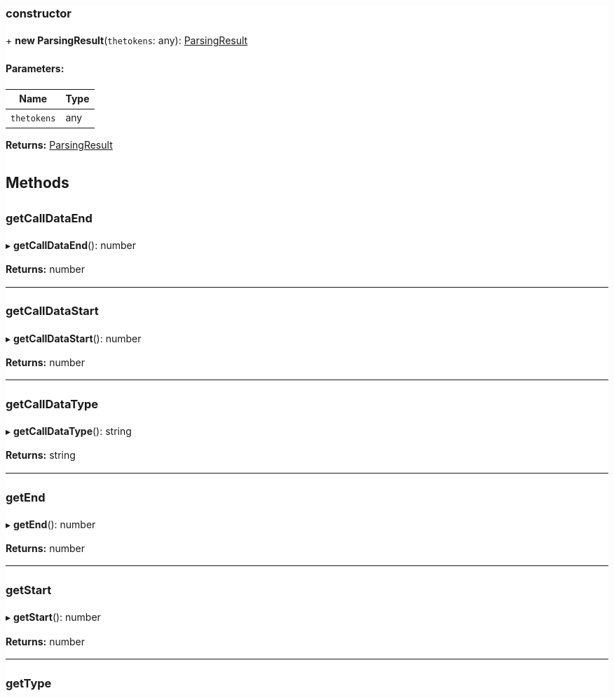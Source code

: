 ### constructor

\+ **new ParsingResult**(`thetokens`: any): [ParsingResult](mmir_lib.parsingresult.md)

#### Parameters:

Name | Type |
------ | ------ |
`thetokens` | any |

**Returns:** [ParsingResult](mmir_lib.parsingresult.md)

## Methods

### getCallDataEnd

▸ **getCallDataEnd**(): number

**Returns:** number

___

### getCallDataStart

▸ **getCallDataStart**(): number

**Returns:** number

___

### getCallDataType

▸ **getCallDataType**(): string

**Returns:** string

___

### getEnd

▸ **getEnd**(): number

**Returns:** number

___

### getStart

▸ **getStart**(): number

**Returns:** number

___

### getType
